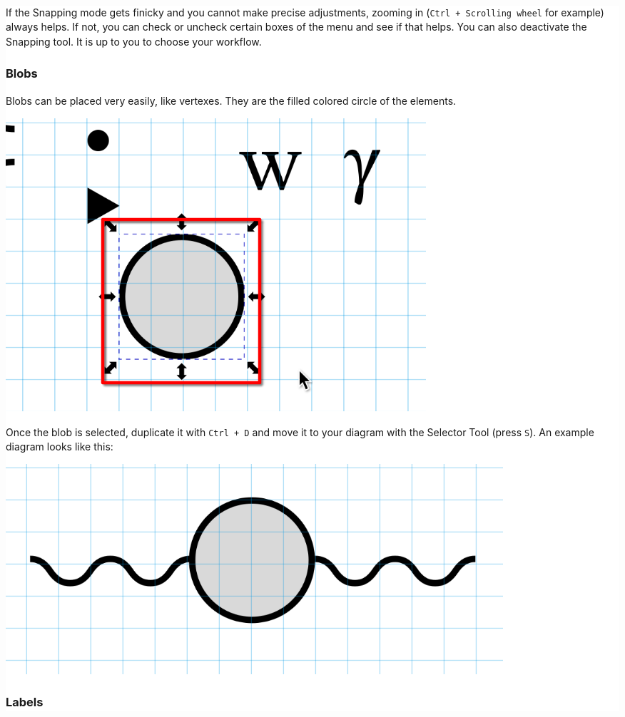 If the Snapping mode gets finicky and you cannot make precise adjustments, zooming in (`Ctrl + Scrolling wheel` for example) always helps. If not, you can check or uncheck certain boxes of the menu and see if that helps. You can also deactivate the Snapping tool. It is up to you to choose your workflow.

### Blobs

Blobs can be placed very easily, like vertexes. They are the filled colored circle of the elements.

![A blob.](/imgs/blob1.png)

Once the blob is selected, duplicate it with `Ctrl + D` and move it to your diagram with the Selector Tool (press `S`). An example diagram looks like this:

![Diagram with a blob.](/imgs/blob2.png)

### Labels
